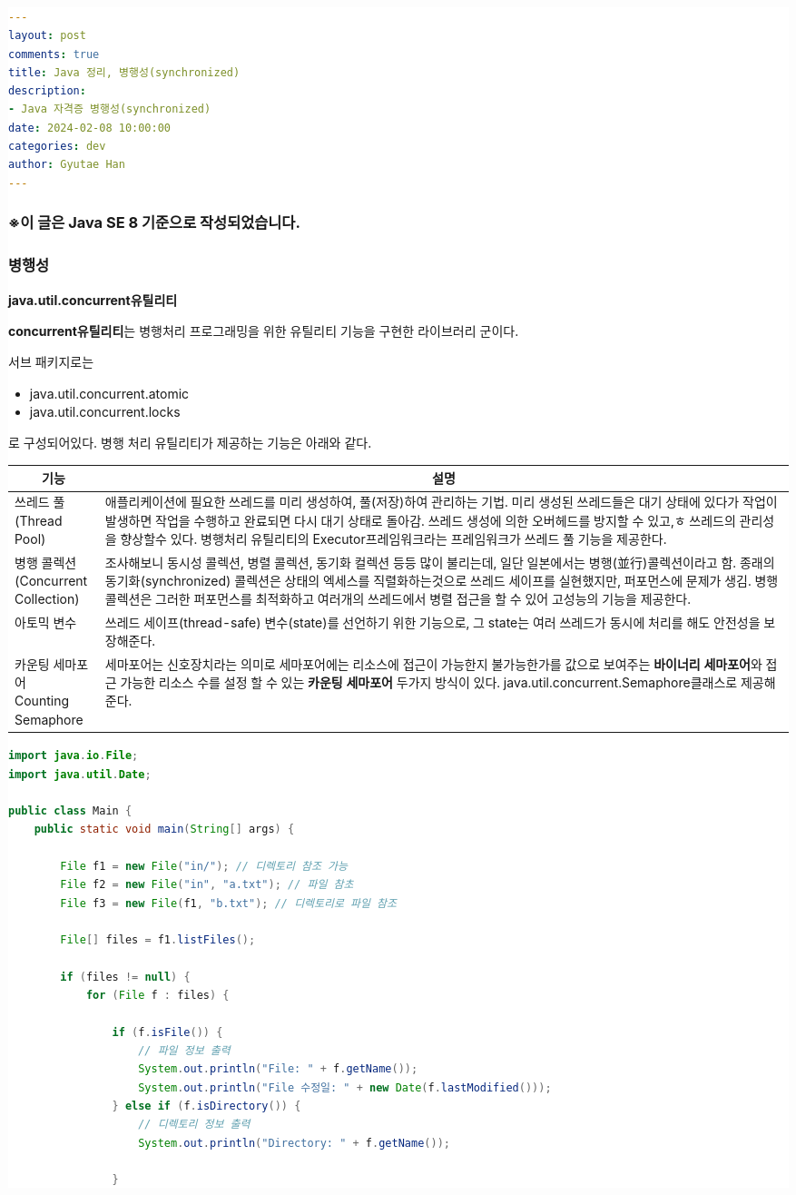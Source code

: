 ```yaml
---
layout: post
comments: true
title: Java 정리, 병행성(synchronized)
description: 
- Java 자격증 병행성(synchronized)
date: 2024-02-08 10:00:00
categories: dev
author: Gyutae Han
---
```


### ※이 글은 Java SE 8 기준으로 작성되었습니다.

### 병행성



**java.util.concurrent유틸리티**

**concurrent유틸리티**는 병행처리 프로그래밍을 위한 유틸리티 기능을 구현한 라이브러리 군이다.

서브 패키지로는 

- java.util.concurrent.atomic
- java.util.concurrent.locks

로 구성되어있다. 병행 처리 유틸리티가 제공하는 기능은 아래와 같다.

| 기능                                    | 설명                                                         |
| --------------------------------------- | ------------------------------------------------------------ |
| 쓰레드 풀(Thread Pool)                  | 애플리케이션에 필요한 쓰레드를 미리 생성하여, 풀(저장)하여 관리하는 기법. 미리 생성된 쓰레드들은 대기 상태에 있다가 작업이 발생하면 작업을 수행하고 완료되면 다시 대기 상태로 돌아감. 쓰레드 생성에 의한 오버헤드를 방지할 수 있고,ㅎ 쓰레드의 관리성을 향상할수 있다. 병행처리 유틸리티의 Executor프레임워크라는 프레임워크가 쓰레드 풀 기능을 제공한다. |
| 병행 콜렉션(Concurrent Collection)      | 조사해보니 동시성 콜렉션, 병렬 콜렉션, 동기화 컬렉션 등등 많이 불리는데, 일단 일본에서는 병행(並行)콜렉션이라고 함. 종래의 동기화(synchronized) 콜렉션은 상태의 엑세스를 직렬화하는것으로 쓰레드 세이프를 실현했지만, 퍼포먼스에 문제가 생김. 병행 콜렉션은 그러한 퍼포먼스를 최적화하고 여러개의 쓰레드에서 병렬 접근을 할 수 있어 고성능의 기능을 제공한다. |
| 아토믹 변수                             | 쓰레드 세이프(thread-safe) 변수(state)를 선언하기 위한 기능으로, 그 state는 여러 쓰레드가 동시에 처리를 해도 안전성을 보장해준다. |
| 카운팅 세마포어<br />Counting Semaphore | 세마포어는 신호장치라는 의미로 세마포어에는 리소스에 접근이 가능한지 불가능한가를 값으로 보여주는 **바이너리 세마포어**와 접근 가능한 리소스 수를 설정 할 수 있는 **카운팅 세마포어** 두가지 방식이 있다. java.util.concurrent.Semaphore클래스로 제공해준다. |





```java
import java.io.File;
import java.util.Date;

public class Main {
    public static void main(String[] args) {

        File f1 = new File("in/"); // 디렉토리 참조 가능
        File f2 = new File("in", "a.txt"); // 파일 참초
        File f3 = new File(f1, "b.txt"); // 디렉토리로 파일 참조

        File[] files = f1.listFiles();

        if (files != null) {
            for (File f : files) {

                if (f.isFile()) {
                    // 파일 정보 출력
                    System.out.println("File: " + f.getName()); 
                    System.out.println("File 수정일: " + new Date(f.lastModified()));
                } else if (f.isDirectory()) {
                    // 디렉토리 정보 출력
                    System.out.println("Directory: " + f.getName());

                }
```